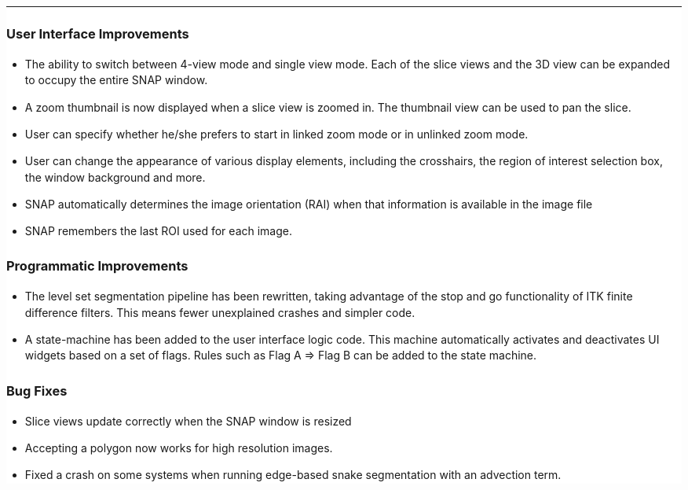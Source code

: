 ----

### User Interface Improvements

- The ability to switch between 4-view mode and single view mode. Each of the
    slice views and the 3D view can be expanded to occupy the entire SNAP window.

- A zoom thumbnail is now displayed when a slice view is zoomed in. The thumbnail
    view can be used to pan the slice.

- User can specify whether he/she prefers to start in linked zoom mode or in
    unlinked zoom mode.

- User can change the appearance of various display elements, including the
    crosshairs, the region of interest selection box, the window background and
    more.

- SNAP automatically determines the image orientation (RAI) when that information
    is available in the image file

- SNAP remembers the last ROI used for each image.

### Programmatic Improvements

- The level set segmentation pipeline has been rewritten, taking advantage of
    the stop and go functionality of ITK finite difference filters. This means
    fewer unexplained crashes and simpler code.

- A state-machine has been added to the user interface logic code. This
    machine automatically activates and deactivates UI widgets based on a set of
    flags. Rules such as Flag A => Flag B can be added to the state machine.

### Bug Fixes

- Slice views update correctly when the SNAP window is resized

- Accepting a polygon now works for high resolution images.

- Fixed a crash on some systems when running edge-based snake segmentation with an
    advection term.
